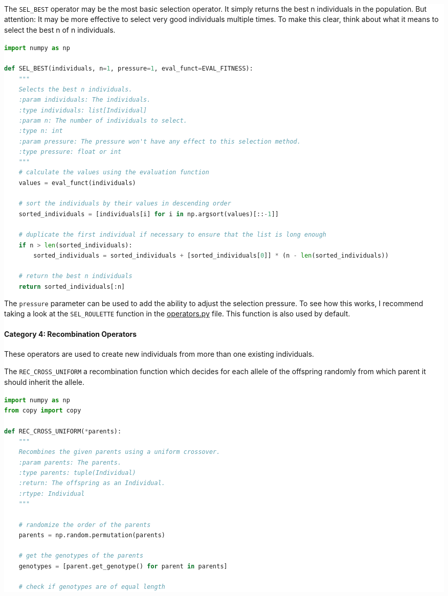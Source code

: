 The `SEL_BEST` operator may be the most basic selection operator. It simply returns the best n individuals in the
population. But attention: It may be more effective to select very good individuals multiple times. To make this clear,
think about what it means to select the best n of n individuals.
```python
import numpy as np

def SEL_BEST(individuals, n=1, pressure=1, eval_funct=EVAL_FITNESS):
    """
    Selects the best n individuals.
    :param individuals: The individuals.
    :type individuals: list[Individual]
    :param n: The number of individuals to select.
    :type n: int
    :param pressure: The pressure won't have any effect to this selection method.
    :type pressure: float or int
    """
    # calculate the values using the evaluation function
    values = eval_funct(individuals)

    # sort the individuals by their values in descending order
    sorted_individuals = [individuals[i] for i in np.argsort(values)[::-1]]
    
    # duplicate the first individual if necessary to ensure that the list is long enough
    if n > len(sorted_individuals):
        sorted_individuals = sorted_individuals + [sorted_individuals[0]] * (n - len(sorted_individuals))

    # return the best n individuals
    return sorted_individuals[:n]
```

The `pressure` parameter can be used to add the ability to adjust the selection pressure. To see how this works, I
recommend taking a look at the `SEL_ROULETTE` function in the [operators.py](evolution/operators.py) file. This function
is also used by default.

#### Category 4: Recombination Operators
These operators are used to create new individuals from more than one existing individuals.

The `REC_CROSS_UNIFORM` a recombination function which decides for each allele of the offspring randomly from which
parent it should inherit the allele.

```python
import numpy as np
from copy import copy

def REC_CROSS_UNIFORM(*parents):
    """
    Recombines the given parents using a uniform crossover.
    :param parents: The parents.
    :type parents: tuple(Individual)
    :return: The offspring as an Individual.
    :rtype: Individual
    """

    # randomize the order of the parents
    parents = np.random.permutation(parents)

    # get the genotypes of the parents
    genotypes = [parent.get_genotype() for parent in parents]

    # check if genotypes are of equal length
```